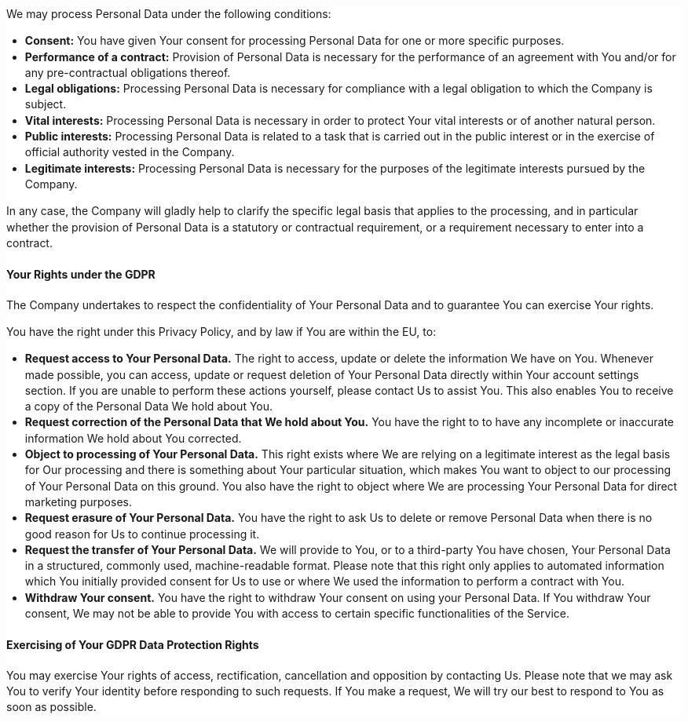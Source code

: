 We may process Personal Data under the following conditions:

- **Consent:** You have given Your consent for processing Personal Data for one or more specific purposes.
- **Performance of a contract:** Provision of Personal Data is necessary for the performance of an agreement with You and/or for any pre-contractual obligations thereof.
- **Legal obligations:** Processing Personal Data is necessary for compliance with a legal obligation to which the Company is subject.
- **Vital interests:** Processing Personal Data is necessary in order to protect Your vital interests or of another natural person.
- **Public interests:** Processing Personal Data is related to a task that is carried out in the public interest or in the exercise of official authority vested in the Company.
- **Legitimate interests:** Processing Personal Data is necessary for the purposes of the legitimate interests pursued by the Company.

In any case, the Company will gladly help to clarify the specific legal basis that applies to the processing, and in particular whether the provision of Personal Data is a statutory or contractual requirement, or a requirement necessary to enter into a contract.

#### Your Rights under the GDPR

The Company undertakes to respect the confidentiality of Your Personal Data and to guarantee You can exercise Your rights.

You have the right under this Privacy Policy, and by law if You are within the EU, to:

- **Request access to Your Personal Data.** The right to access, update or delete the information We have on You. Whenever made possible, you can access, update or request deletion of Your Personal Data directly within Your account settings section. If you are unable to perform these actions yourself, please contact Us to assist You. This also enables You to receive a copy of the Personal Data We hold about You.
- **Request correction of the Personal Data that We hold about You.** You have the right to to have any incomplete or inaccurate information We hold about You corrected.
- **Object to processing of Your Personal Data.** This right exists where We are relying on a legitimate interest as the legal basis for Our processing and there is something about Your particular situation, which makes You want to object to our processing of Your Personal Data on this ground. You also have the right to object where We are processing Your Personal Data for direct marketing purposes.
- **Request erasure of Your Personal Data.** You have the right to ask Us to delete or remove Personal Data when there is no good reason for Us to continue processing it.
- **Request the transfer of Your Personal Data.** We will provide to You, or to a third-party You have chosen, Your Personal Data in a structured, commonly used, machine-readable format. Please note that this right only applies to automated information which You initially provided consent for Us to use or where We used the information to perform a contract with You.
- **Withdraw Your consent.** You have the right to withdraw Your consent on using your Personal Data. If You withdraw Your consent, We may not be able to provide You with access to certain specific functionalities of the Service.

#### Exercising of Your GDPR Data Protection Rights

You may exercise Your rights of access, rectification, cancellation and opposition by contacting Us. Please note that we may ask You to verify Your identity before responding to such requests. If You make a request, We will try our best to respond to You as soon as possible.
